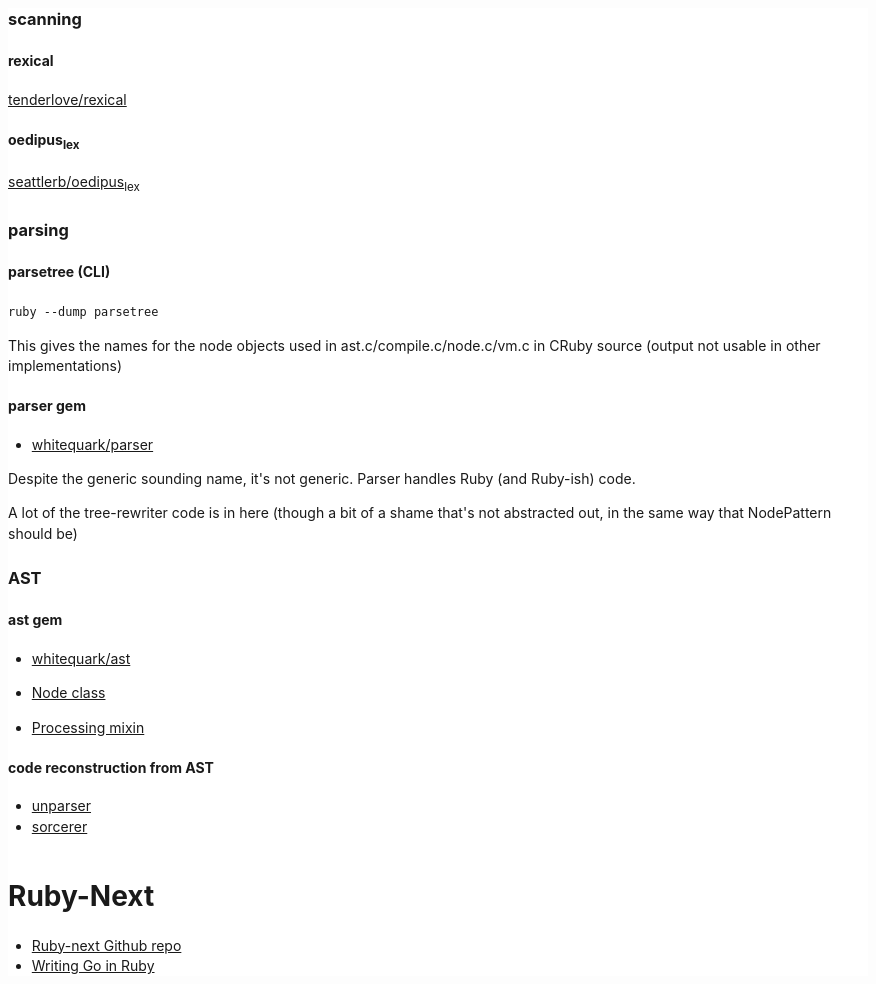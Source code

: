 
### scanning


#### rexical

[tenderlove/rexical](https://github.com/tenderlove/rexical)


#### oedipus<sub>lex</sub>

[seattlerb/oedipus<sub>lex</sub>](https://github.com/seattlerb/oedipus_lex)


### parsing


#### parsetree (CLI)

```shell
ruby --dump parsetree
```

This gives the names for the node objects used in ast.c/compile.c/node.c/vm.c in CRuby source (output not usable in other implementations)


#### parser gem

- [whitequark/parser](https://github.com/whitequark/parser)

Despite the generic sounding name, it's not generic. Parser handles Ruby (and Ruby-ish) code.

A lot of the tree-rewriter code is in here (though a bit of a shame that's not abstracted out, in the same way that NodePattern should be)


### AST


#### ast gem

- [whitequark/ast](https://github.com/whitequark/ast)

- [Node class](https://github.com/whitequark/ast/blob/master/lib/ast/node.rb)
- [Processing mixin](https://github.com/whitequark/ast/blob/master/lib/ast/processor/mixin.rb)


#### code reconstruction from AST

- [unparser](https://github.com/mbj/unparser)
- [sorcerer](https://github.com/jimweirich/sorcerer)


# Ruby-Next

- [Ruby-next Github repo](https://github.com/ruby-next/ruby-next)
- [Writing Go in Ruby](https://evilmartians.com/chronicles/a-no-go-fantasy-writing-go-in-ruby-with-ruby-next)
